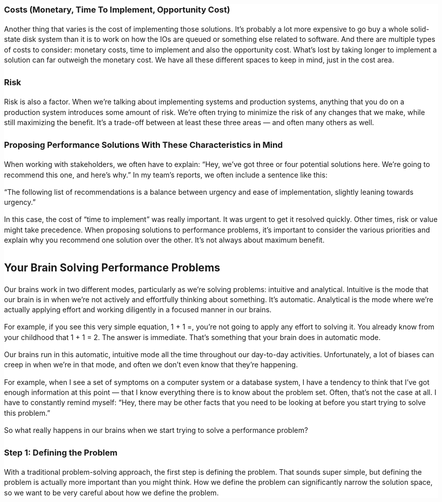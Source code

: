 ### Costs (Monetary, Time To Implement, Opportunity Cost)
Another thing that varies is the cost of implementing those solutions. It’s probably a lot more expensive to go buy a whole solid-state disk system than it is to work on how the IOs are queued or something else related to software. And there are multiple types of costs to consider: monetary costs, time to implement and also the opportunity cost. What’s lost by taking longer to implement a solution can far outweigh the monetary cost. We have all these different spaces to keep in mind, just in the cost area.

### Risk
Risk is also a factor. When we’re talking about implementing systems and production systems, anything that you do on a production system introduces some amount of risk. We’re often trying to minimize the risk of any changes that we make, while still maximizing the benefit. It’s a trade-off between at least these three areas — and often many others as well.

### Proposing Performance Solutions With These Characteristics in Mind
When working with stakeholders, we often have to explain: “Hey, we’ve got three or four potential solutions here. We’re going to recommend this one, and here’s why.” In my team’s reports, we often include a sentence like this:

“The following list of recommendations is a balance between urgency and ease of implementation, slightly leaning towards urgency.”

In this case, the cost of “time to implement” was really important. It was urgent to get it resolved quickly. Other times, risk or value might take precedence. When proposing solutions to performance problems, it’s important to consider the various priorities and explain why you recommend one solution over the other. It’s not always about maximum benefit.

## Your Brain Solving Performance Problems
Our brains work in two different modes, particularly as we’re solving problems: intuitive and analytical. Intuitive is the mode that our brain is in when we’re not actively and effortfully thinking about something. It’s automatic. Analytical is the mode where we’re actually applying effort and working diligently in a focused manner in our brains.

For example, if you see this very simple equation, 1 + 1 =, you’re not going to apply any effort to solving it. You already know from your childhood that 1 + 1 = 2. The answer is immediate. That’s something that your brain does in automatic mode.

Our brains run in this automatic, intuitive mode all the time throughout our day-to-day activities. Unfortunately, a lot of biases can creep in when we’re in that mode, and often we don’t even know that they’re happening.

For example, when I see a set of symptoms on a computer system or a database system, I have a tendency to think that I’ve got enough information at this point — that I know everything there is to know about the problem set. Often, that’s not the case at all. I have to constantly remind myself: “Hey, there may be other facts that you need to be looking at before you start trying to solve this problem.”

So what really happens in our brains when we start trying to solve a performance problem?

### Step 1: Defining the Problem
With a traditional problem-solving approach, the first step is defining the problem. That sounds super simple, but defining the problem is actually more important than you might think. How we define the problem can significantly narrow the solution space, so we want to be very careful about how we define the problem.
